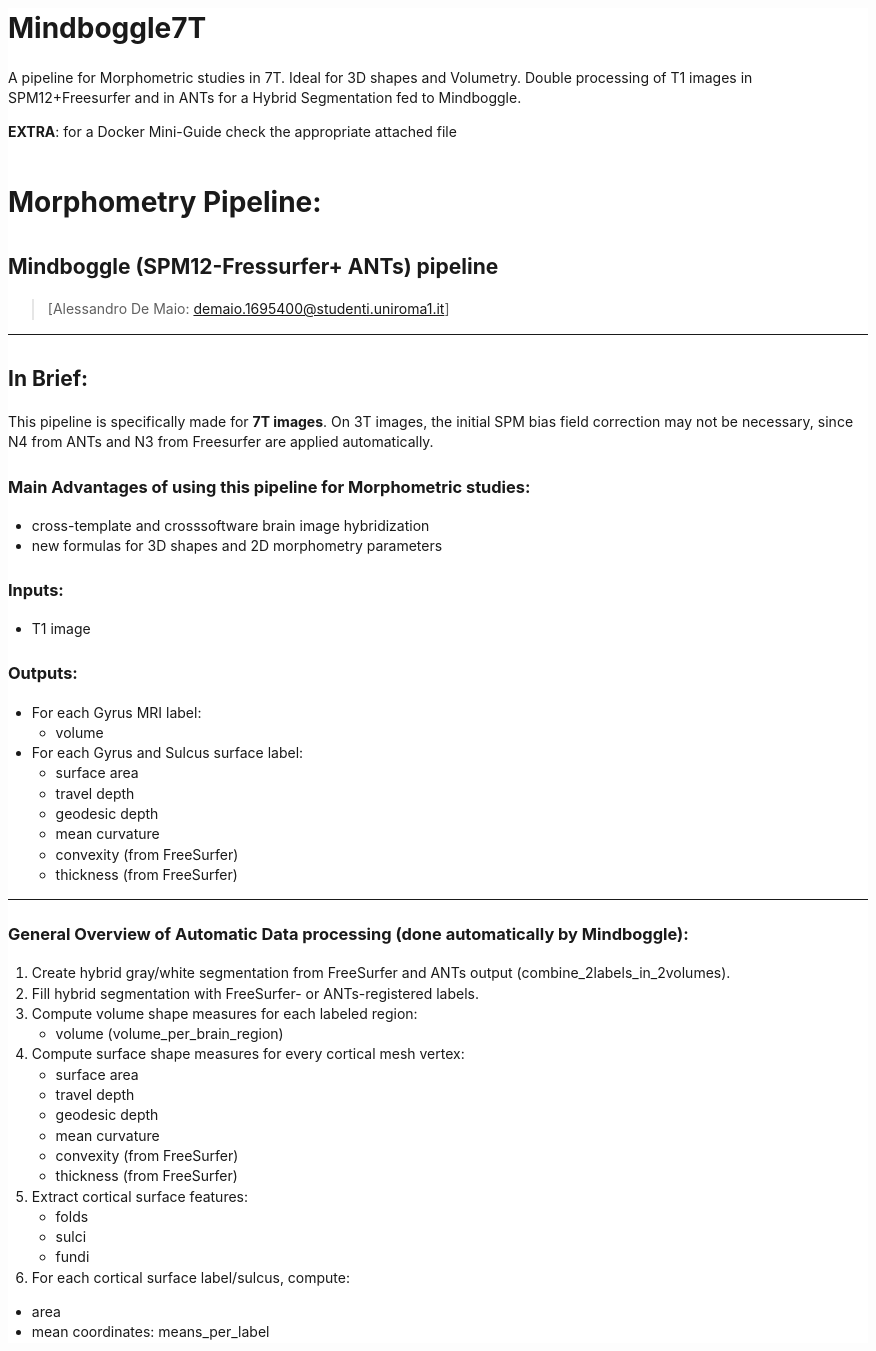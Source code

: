 # Mindboggle7T
A pipeline for Morphometric studies in 7T. Ideal for 3D shapes and Volumetry. Double processing of T1 images in SPM12+Freesurfer and in ANTs for a Hybrid Segmentation fed to Mindboggle.

**EXTRA**: for a Docker Mini-Guide check the appropriate attached file

# Morphometry Pipeline:
## Mindboggle (SPM12-Fressurfer+ ANTs) pipeline
>[Alessandro De Maio: demaio.1695400@studenti.uniroma1.it]

____
## In Brief:

This pipeline is specifically made for **7T images**.
On 3T images, the initial SPM bias field correction may not be necessary, since N4 from ANTs and N3 from Freesurfer are applied automatically.

### Main Advantages of using this pipeline for Morphometric studies:
- cross-template and crosssoftware brain image hybridization
- new formulas for 3D shapes and 2D morphometry parameters


### Inputs:
- T1 image

### Outputs:
- For each Gyrus MRI label:
  - volume
- For each Gyrus and Sulcus surface label:
  - surface area
  - travel depth
  - geodesic depth
  - mean curvature
  - convexity (from FreeSurfer)
  - thickness (from FreeSurfer)

___
### General Overview of  Automatic Data processing (done automatically by Mindboggle):
1. Create hybrid gray/white segmentation from FreeSurfer and ANTs output (combine_2labels_in_2volumes).
2. Fill hybrid segmentation with FreeSurfer- or ANTs-registered labels.
3. Compute volume shape measures for each labeled region:
   - volume (volume_per_brain_region)
4. Compute surface shape measures for every cortical mesh vertex:
   - surface area
   - travel depth
   - geodesic depth
   - mean curvature
   - convexity (from FreeSurfer)
   - thickness (from FreeSurfer)
5. Extract cortical surface features:
   - folds
   - sulci
   - fundi
6. For each cortical surface label/sulcus, compute:
  - area
  - mean coordinates: means_per_label